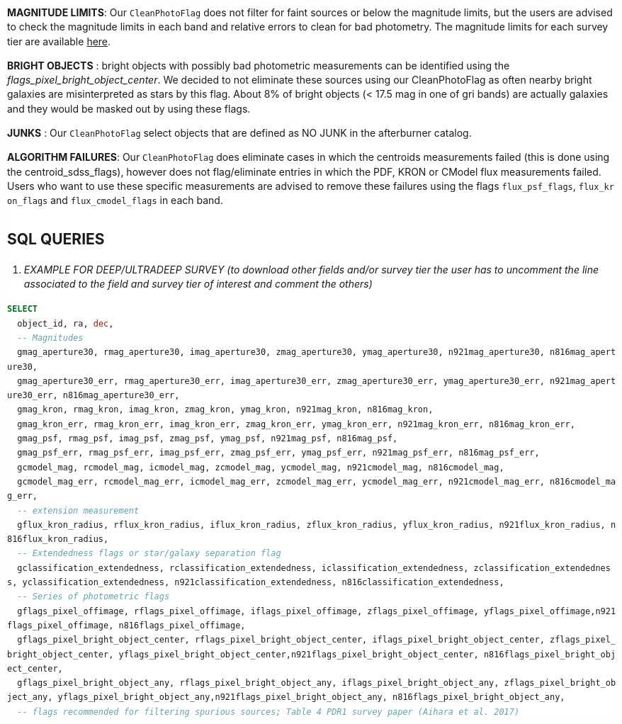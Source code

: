 **MAGNITUDE LIMITS**: Our `CleanPhotoFlag` does not filter for faint sources or
below the magnitude limits, but the users are advised to check the magnitude
limits in each band and relative errors to clean for bad photometry. The
magnitude limits for each survey tier are available
[here](https://hsc-release.mtk.nao.ac.jp/doc/).

**BRIGHT OBJECTS** : bright objects with possibly bad photometric measurements
can be identified using the *flags_pixel_bright_object_center*. We decided to
not eliminate these sources using our CleanPhotoFlag as often nearby bright
galaxies are misinterpreted as stars by this flag. About 8% of bright objects (<
17.5 mag in one of gri bands) are actually galaxies and they would be masked out
by using these flags.

**JUNKS** : Our `CleanPhotoFlag` select objects that are defined as NO JUNK in
the afterburner catalog.

**ALGORITHM FAILURES**: Our `CleanPhotoFlag` does eliminate cases in which the
centroids measurements failed (this is done using the centroid_sdss_flags),
however does not flag/eliminate entries in which the PDF, KRON or CModel flux
measurements failed. Users who want to use these specific measurements are
advised to remove these failures using the flags `flux_psf_flags`,
`flux_kron_flags` and `flux_cmodel_flags` in each band.

## SQL QUERIES

1. *EXAMPLE FOR DEEP/ULTRADEEP SURVEY (to download other fields and/or survey
   tier the user has to uncomment the line associated to the field and survey
   tier of interest and comment the others)*

```sql
SELECT
  object_id, ra, dec,
  -- Magnitudes
  gmag_aperture30, rmag_aperture30, imag_aperture30, zmag_aperture30, ymag_aperture30, n921mag_aperture30, n816mag_aperture30,
  gmag_aperture30_err, rmag_aperture30_err, imag_aperture30_err, zmag_aperture30_err, ymag_aperture30_err, n921mag_aperture30_err, n816mag_aperture30_err,
  gmag_kron, rmag_kron, imag_kron, zmag_kron, ymag_kron, n921mag_kron, n816mag_kron,
  gmag_kron_err, rmag_kron_err, imag_kron_err, zmag_kron_err, ymag_kron_err, n921mag_kron_err, n816mag_kron_err,
  gmag_psf, rmag_psf, imag_psf, zmag_psf, ymag_psf, n921mag_psf, n816mag_psf,
  gmag_psf_err, rmag_psf_err, imag_psf_err, zmag_psf_err, ymag_psf_err, n921mag_psf_err, n816mag_psf_err,
  gcmodel_mag, rcmodel_mag, icmodel_mag, zcmodel_mag, ycmodel_mag, n921cmodel_mag, n816cmodel_mag,
  gcmodel_mag_err, rcmodel_mag_err, icmodel_mag_err, zcmodel_mag_err, ycmodel_mag_err, n921cmodel_mag_err, n816cmodel_mag_err,
  -- extension measurement
  gflux_kron_radius, rflux_kron_radius, iflux_kron_radius, zflux_kron_radius, yflux_kron_radius, n921flux_kron_radius, n816flux_kron_radius,
  -- Extendedness flags or star/galaxy separation flag
  gclassification_extendedness, rclassification_extendedness, iclassification_extendedness, zclassification_extendedness, yclassification_extendedness, n921classification_extendedness, n816classification_extendedness,
  -- Series of photometric flags
  gflags_pixel_offimage, rflags_pixel_offimage, iflags_pixel_offimage, zflags_pixel_offimage, yflags_pixel_offimage,n921flags_pixel_offimage, n816flags_pixel_offimage,
  gflags_pixel_bright_object_center, rflags_pixel_bright_object_center, iflags_pixel_bright_object_center, zflags_pixel_bright_object_center, yflags_pixel_bright_object_center,n921flags_pixel_bright_object_center, n816flags_pixel_bright_object_center,
  gflags_pixel_bright_object_any, rflags_pixel_bright_object_any, iflags_pixel_bright_object_any, zflags_pixel_bright_object_any, yflags_pixel_bright_object_any,n921flags_pixel_bright_object_any, n816flags_pixel_bright_object_any,
  -- flags recommended for filtering spurious sources; Table 4 PDR1 survey paper (Aihara et al. 2017)
```